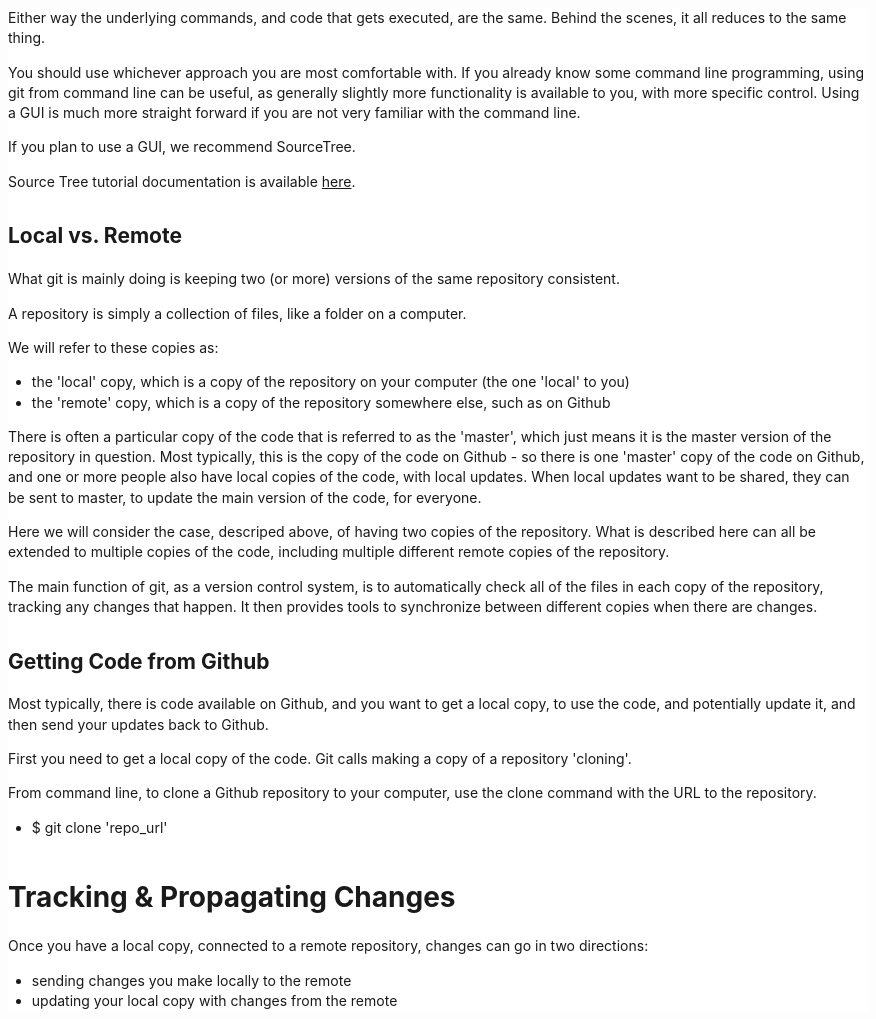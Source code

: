 Either way the underlying commands, and code that gets executed, are the same. Behind the scenes, it all reduces to the same thing. 

You should use whichever approach you are most comfortable with. If you already know some command line programming, using git from command line can be useful, as generally slightly more functionality is available to you, with more specific control. Using a GUI is much more straight forward if you are not very familiar with the command line.

If you plan to use a GUI, we recommend SourceTree.

<div class="alert alert-info">
Source Tree tutorial documentation is available 
<a href="https://confluence.atlassian.com/get-started-with-sourcetree" class="alert-link">here</a>.
</div>

## Local vs. Remote

What git is mainly doing is keeping two (or more) versions of the same repository consistent.

A repository is simply a collection of files, like a folder on a computer. 

We will refer to these copies as:
- the 'local' copy, which is a copy of the repository on your computer (the one 'local' to you)
- the 'remote' copy, which is a copy of the repository somewhere else, such as on Github

There is often a particular copy of the code that is referred to as the 'master', which just means it is the master version of the repository in question. Most typically, this is the copy of the code on Github - so there is one 'master' copy of the code on Github, and one or more people also have local copies of the code, with local updates. When local updates want to be shared, they can be sent to master, to update the main version of the code, for everyone.

Here we will consider the case, descriped above, of having two copies of the repository. What is described here can all be extended to multiple copies of the code, including multiple different remote copies of the repository.

The main function of git, as a version control system, is to automatically check all of the files in each copy of the repository, tracking any changes that happen. It then provides tools to synchronize between different copies when there are changes.

## Getting Code from Github

Most typically, there is code available on Github, and you want to get a local copy, to use the code, and potentially update it, and then send your updates back to Github. 

First you need to get a local copy of the code. Git calls making a copy of a repository 'cloning'.

From command line, to clone a Github repository to your computer, use the clone command with the URL to the repository.
- $ git clone 'repo_url'

# Tracking & Propagating Changes

Once you have a local copy, connected to a remote repository, changes can go in two directions:
- sending changes you make locally to the remote
- updating your local copy with changes from the remote
